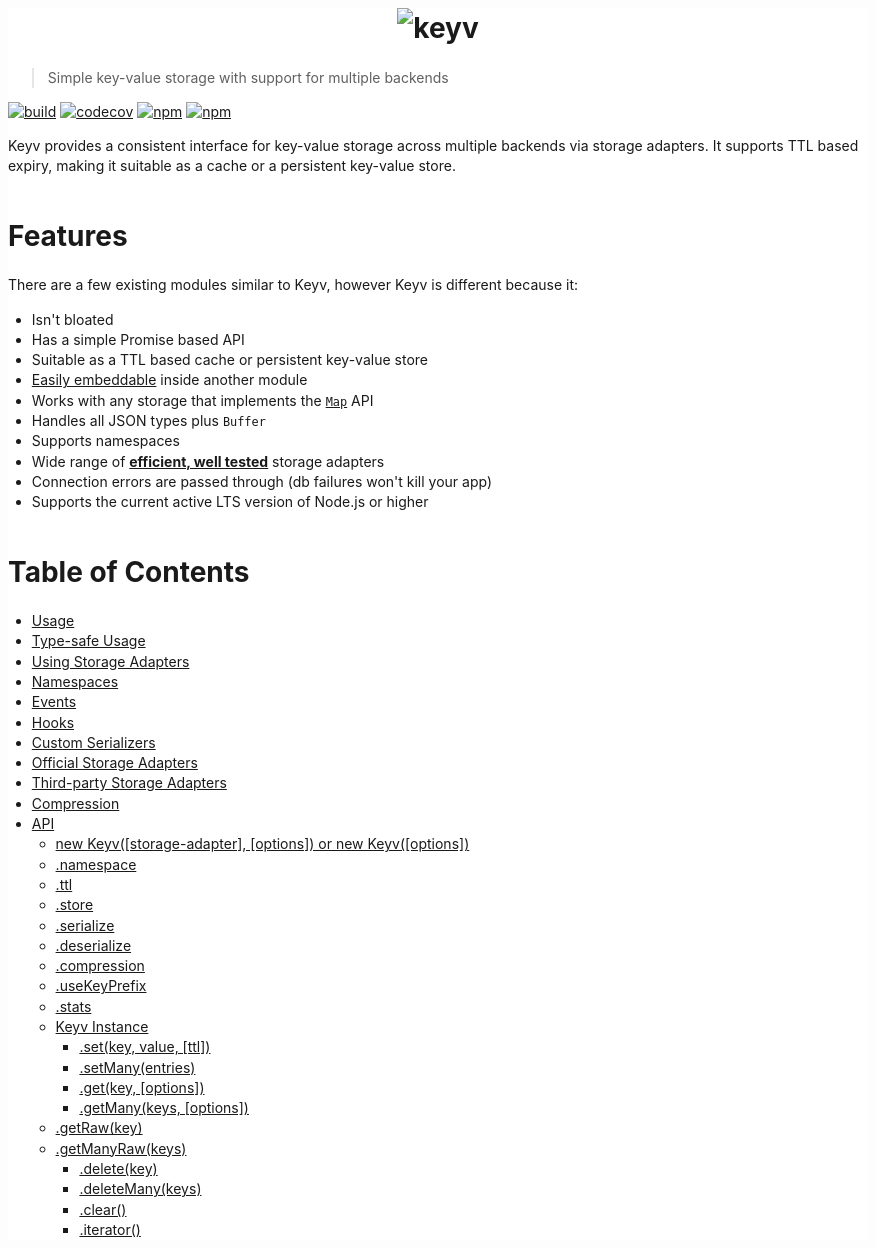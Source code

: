 <h1 align="center"><img width="250" src="https://jaredwray.com/images/keyv.svg" alt="keyv"></h1>

> Simple key-value storage with support for multiple backends

[![build](https://github.com/jaredwray/keyv/actions/workflows/tests.yaml/badge.svg)](https://github.com/jaredwray/keyv/actions/workflows/tests.yaml)
[![codecov](https://codecov.io/gh/jaredwray/keyv/branch/main/graph/badge.svg?token=bRzR3RyOXZ)](https://codecov.io/gh/jaredwray/keyv)
[![npm](https://img.shields.io/npm/dm/keyv.svg)](https://www.npmjs.com/package/keyv)
[![npm](https://img.shields.io/npm/v/keyv.svg)](https://www.npmjs.com/package/keyv)

Keyv provides a consistent interface for key-value storage across multiple backends via storage adapters. It supports TTL based expiry, making it suitable as a cache or a persistent key-value store.

# Features

There are a few existing modules similar to Keyv, however Keyv is different because it:

- Isn't bloated
- Has a simple Promise based API
- Suitable as a TTL based cache or persistent key-value store
- [Easily embeddable](#add-cache-support-to-your-module) inside another module
- Works with any storage that implements the [`Map`](https://developer.mozilla.org/en-US/docs/Web/JavaScript/Reference/Global_Objects/Map) API
- Handles all JSON types plus `Buffer`
- Supports namespaces
- Wide range of [**efficient, well tested**](#official-storage-adapters) storage adapters
- Connection errors are passed through (db failures won't kill your app)
- Supports the current active LTS version of Node.js or higher

# Table of Contents
- [Usage](#usage)
- [Type-safe Usage](#type-safe-usage)
- [Using Storage Adapters](#using-storage-adapters)
- [Namespaces](#namespaces)
- [Events](#events)
- [Hooks](#hooks)
- [Custom Serializers](#custom-serializers)
- [Official Storage Adapters](#official-storage-adapters)
- [Third-party Storage Adapters](#third-party-storage-adapters)
- [Compression](#compression)
- [API](#api)
  - [new Keyv([storage-adapter], [options]) or new Keyv([options])](#new-keyvstorage-adapter-options-or-new-keyvoptions)
  - [.namespace](#namespace)
  - [.ttl](#ttl)
  - [.store](#store)
  - [.serialize](#serialize)
  - [.deserialize](#deserialize)
  - [.compression](#compression)
  - [.useKeyPrefix](#usekeyprefix)
  - [.stats](#stats)
  - [Keyv Instance](#keyv-instance)
	- [.set(key, value, [ttl])](#setkey-value-ttl)
	- [.setMany(entries)](#setmanyentries)
	- [.get(key, [options])](#getkey-options)
	- [.getMany(keys, [options])](#getmanykeys-options)
  - [.getRaw(key)](#getrawkey)
  - [.getManyRaw(keys)](#getmanyrawkeys)
	- [.delete(key)](#deletekey)
	- [.deleteMany(keys)](#deletemanykeys)
	- [.clear()](#clear)
	- [.iterator()](#iterator)